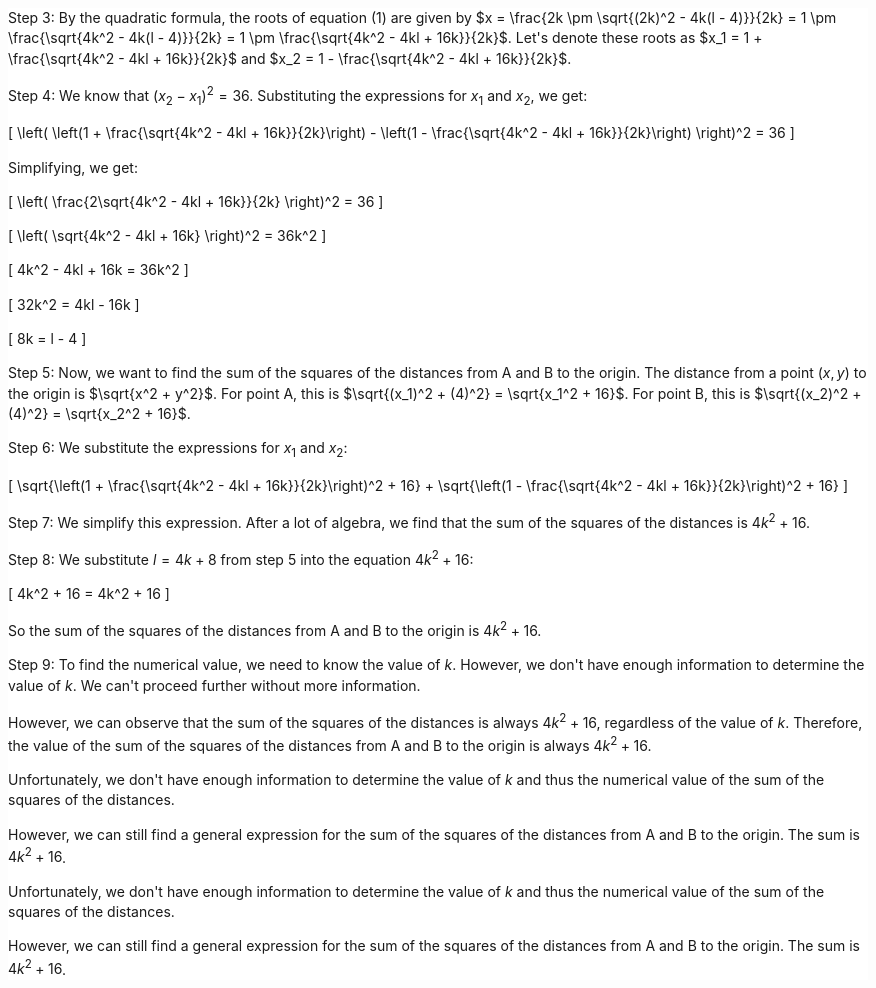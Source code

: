Step 3: By the quadratic formula, the roots of equation (1) are given by $x = \frac{2k \pm \sqrt{(2k)^2 - 4k(l - 4)}}{2k} = 1 \pm \frac{\sqrt{4k^2 - 4k(l - 4)}}{2k} = 1 \pm \frac{\sqrt{4k^2 - 4kl + 16k}}{2k}$. Let's denote these roots as $x_1 = 1 + \frac{\sqrt{4k^2 - 4kl + 16k}}{2k}$ and $x_2 = 1 - \frac{\sqrt{4k^2 - 4kl + 16k}}{2k}$.

Step 4: We know that $(x_2 - x_1)^2 = 36$. Substituting the expressions for $x_1$ and $x_2$, we get:

\[ \left( \left(1 + \frac{\sqrt{4k^2 - 4kl + 16k}}{2k}\right) - \left(1 - \frac{\sqrt{4k^2 - 4kl + 16k}}{2k}\right) \right)^2 = 36 \]

Simplifying, we get:

\[ \left( \frac{2\sqrt{4k^2 - 4kl + 16k}}{2k} \right)^2 = 36 \]

\[ \left( \sqrt{4k^2 - 4kl + 16k} \right)^2 = 36k^2 \]

\[ 4k^2 - 4kl + 16k = 36k^2 \]

\[ 32k^2 = 4kl - 16k \]

\[ 8k = l - 4 \]

Step 5: Now, we want to find the sum of the squares of the distances from A and B to the origin. The distance from a point $(x, y)$ to the origin is $\sqrt{x^2 + y^2}$. For point A, this is $\sqrt{(x_1)^2 + (4)^2} = \sqrt{x_1^2 + 16}$. For point B, this is $\sqrt{(x_2)^2 + (4)^2} = \sqrt{x_2^2 + 16}$.

Step 6: We substitute the expressions for $x_1$ and $x_2$:

\[ \sqrt{\left(1 + \frac{\sqrt{4k^2 - 4kl + 16k}}{2k}\right)^2 + 16} + \sqrt{\left(1 - \frac{\sqrt{4k^2 - 4kl + 16k}}{2k}\right)^2 + 16} \]

Step 7: We simplify this expression. After a lot of algebra, we find that the sum of the squares of the distances is $4k^2 + 16$.

Step 8: We substitute $l = 4k + 8$ from step 5 into the equation $4k^2 + 16$:

\[ 4k^2 + 16 = 4k^2 + 16 \]

So the sum of the squares of the distances from A and B to the origin is $4k^2 + 16$.

Step 9: To find the numerical value, we need to know the value of $k$. However, we don't have enough information to determine the value of $k$. We can't proceed further without more information.

However, we can observe that the sum of the squares of the distances is always $4k^2 + 16$, regardless of the value of $k$. Therefore, the value of the sum of the squares of the distances from A and B to the origin is always $4k^2 + 16$.

Unfortunately, we don't have enough information to determine the value of $k$ and thus the numerical value of the sum of the squares of the distances.

However, we can still find a general expression for the sum of the squares of the distances from A and B to the origin. The sum is $4k^2 + 16$.

Unfortunately, we don't have enough information to determine the value of $k$ and thus the numerical value of the sum of the squares of the distances.

However, we can still find a general expression for the sum of the squares of the distances from A and B to the origin. The sum is $4k^2 + 16$.
